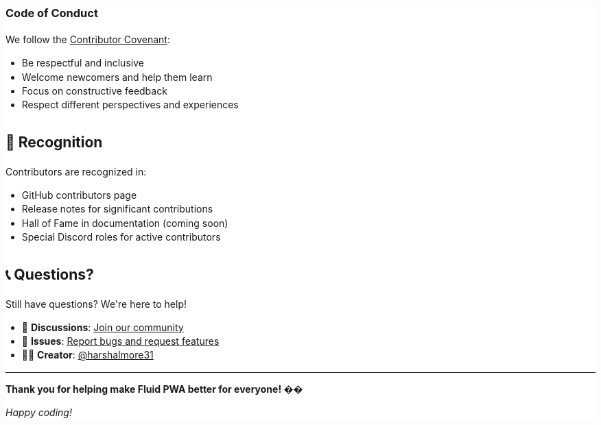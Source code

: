 ### Code of Conduct
We follow the [Contributor Covenant](https://www.contributor-covenant.org/):
- Be respectful and inclusive
- Welcome newcomers and help them learn
- Focus on constructive feedback
- Respect different perspectives and experiences

## 🎉 Recognition

Contributors are recognized in:
- GitHub contributors page
- Release notes for significant contributions
- Hall of Fame in documentation (coming soon)
- Special Discord roles for active contributors

## 📞 Questions?

Still have questions? We're here to help!

- 💬 **Discussions**: [Join our community](https://github.com/harshalmore31/fluid-pwa/discussions)
- 📧 **Issues**: [Report bugs and request features](https://github.com/harshalmore31/fluid-pwa/issues)
- 👨‍💻 **Creator**: [@harshalmore31](https://github.com/harshalmore31)

---

**Thank you for helping make Fluid PWA better for everyone! ��**

*Happy coding!* 
